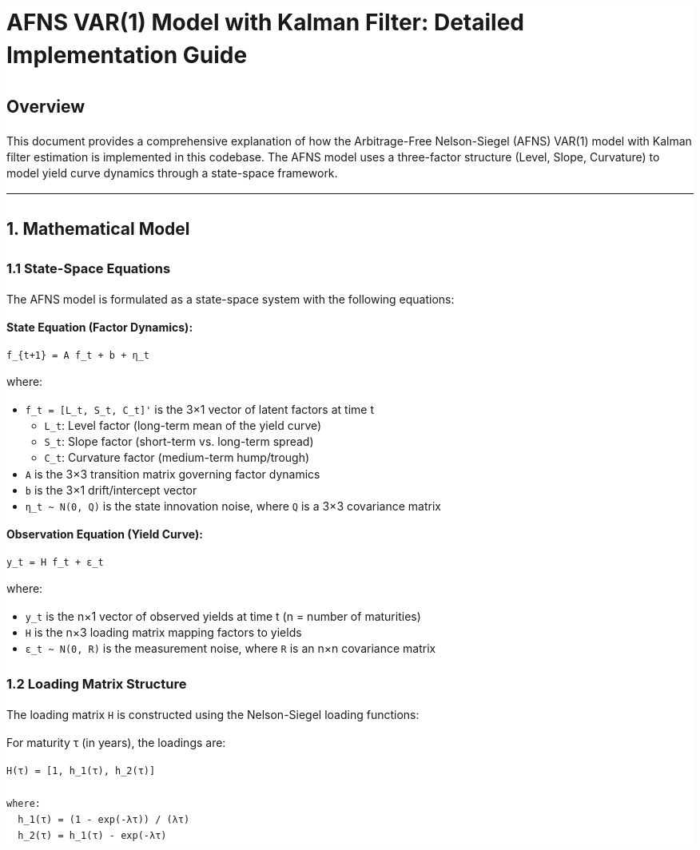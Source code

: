 # AFNS VAR(1) Model with Kalman Filter: Detailed Implementation Guide

## Overview

This document provides a comprehensive explanation of how the Arbitrage-Free Nelson-Siegel (AFNS) VAR(1) model with Kalman filter estimation is implemented in this codebase. The AFNS model uses a three-factor structure (Level, Slope, Curvature) to model yield curve dynamics through a state-space framework.

---

## 1. Mathematical Model

### 1.1 State-Space Equations

The AFNS model is formulated as a state-space system with the following equations:

**State Equation (Factor Dynamics):**
```
f_{t+1} = A f_t + b + η_t
```

where:
- `f_t = [L_t, S_t, C_t]'` is the 3×1 vector of latent factors at time t
  - `L_t`: Level factor (long-term mean of the yield curve)
  - `S_t`: Slope factor (short-term vs. long-term spread)
  - `C_t`: Curvature factor (medium-term hump/trough)
- `A` is the 3×3 transition matrix governing factor dynamics
- `b` is the 3×1 drift/intercept vector
- `η_t ~ N(0, Q)` is the state innovation noise, where `Q` is a 3×3 covariance matrix

**Observation Equation (Yield Curve):**
```
y_t = H f_t + ε_t
```

where:
- `y_t` is the n×1 vector of observed yields at time t (n = number of maturities)
- `H` is the n×3 loading matrix mapping factors to yields
- `ε_t ~ N(0, R)` is the measurement noise, where `R` is an n×n covariance matrix

### 1.2 Loading Matrix Structure

The loading matrix `H` is constructed using the Nelson-Siegel loading functions:

For maturity τ (in years), the loadings are:
```
H(τ) = [1, h_1(τ), h_2(τ)]

where:
  h_1(τ) = (1 - exp(-λτ)) / (λτ)
  h_2(τ) = h_1(τ) - exp(-λτ)
```
